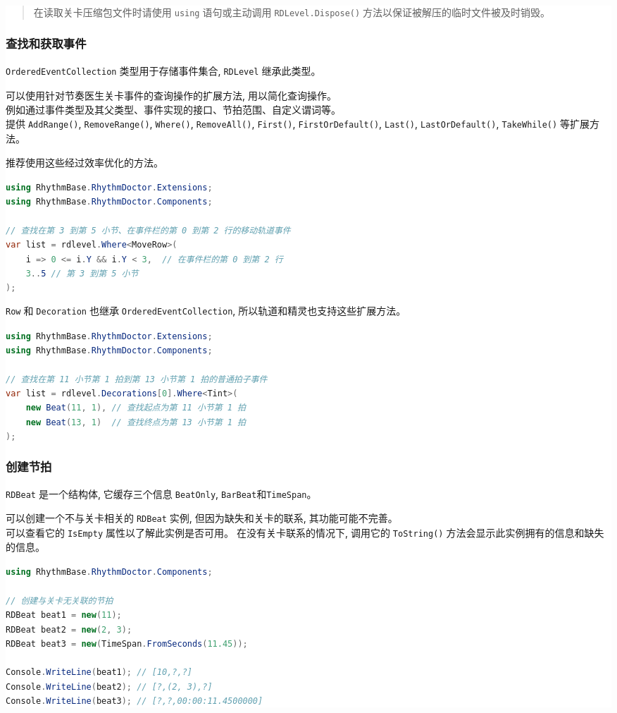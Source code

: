 > 在读取关卡压缩包文件时请使用 `using` 语句或主动调用 `RDLevel.Dispose()` 方法以保证被解压的临时文件被及时销毁。

### 查找和获取事件

`OrderedEventCollection` 类型用于存储事件集合, `RDLevel` 继承此类型。  

可以使用针对节奏医生关卡事件的查询操作的扩展方法, 用以简化查询操作。  
例如通过事件类型及其父类型、事件实现的接口、节拍范围、自定义谓词等。  
提供 `AddRange()`, `RemoveRange()`, `Where()`, `RemoveAll()`, `First()`, `FirstOrDefault()`, `Last()`, `LastOrDefault()`, `TakeWhile()` 等扩展方法。  

推荐使用这些经过效率优化的方法。

```cs
using RhythmBase.RhythmDoctor.Extensions;
using RhythmBase.RhythmDoctor.Components;

// 查找在第 3 到第 5 小节、在事件栏的第 0 到第 2 行的移动轨道事件
var list = rdlevel.Where<MoveRow>(
	i => 0 <= i.Y && i.Y < 3,  // 在事件栏的第 0 到第 2 行
	3..5 // 第 3 到第 5 小节
);
```

`Row` 和 `Decoration` 也继承 `OrderedEventCollection`, 所以轨道和精灵也支持这些扩展方法。

```cs
using RhythmBase.RhythmDoctor.Extensions;
using RhythmBase.RhythmDoctor.Components;

// 查找在第 11 小节第 1 拍到第 13 小节第 1 拍的普通拍子事件
var list = rdlevel.Decorations[0].Where<Tint>(
	new Beat(11, 1), // 查找起点为第 11 小节第 1 拍
	new Beat(13, 1)  // 查找终点为第 13 小节第 1 拍
);
```

### 创建节拍

`RDBeat` 是一个结构体, 它缓存三个信息 `BeatOnly`, `BarBeat`和`TimeSpan`。  

可以创建一个不与关卡相关的 `RDBeat` 实例, 但因为缺失和关卡的联系, 其功能可能不完善。  
可以查看它的 `IsEmpty` 属性以了解此实例是否可用。
在没有关卡联系的情况下, 调用它的 `ToString()` 方法会显示此实例拥有的信息和缺失的信息。  

```cs
using RhythmBase.RhythmDoctor.Components;

// 创建与关卡无关联的节拍
RDBeat beat1 = new(11);
RDBeat beat2 = new(2, 3);
RDBeat beat3 = new(TimeSpan.FromSeconds(11.45));

Console.WriteLine(beat1); // [10,?,?]
Console.WriteLine(beat2); // [?,(2, 3),?]
Console.WriteLine(beat3); // [?,?,00:00:11.4500000]
```
